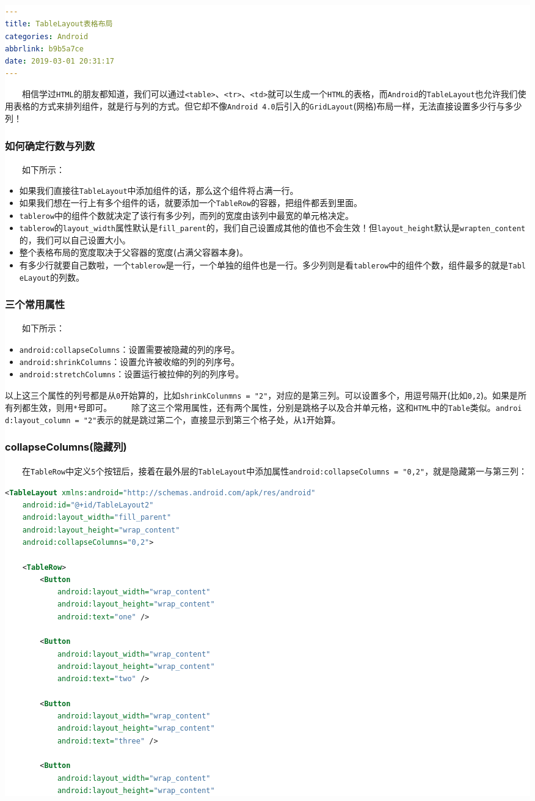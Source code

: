 ```yaml
---
title: TableLayout表格布局
categories: Android
abbrlink: b9b5a7ce
date: 2019-03-01 20:31:17
---
```

&emsp;&emsp;相信学过`HTML`的朋友都知道，我们可以通过`<table>`、`<tr>`、`<td>`就可以生成一个`HTML`的表格，而`Android`的`TableLayout`也允许我们使用表格的方式来排列组件，就是行与列的方式。但它却不像`Android 4.0`后引入的`GridLayout`(网格)布局一样，无法直接设置多少行与多少列！

### 如何确定行数与列数

&emsp;&emsp;如下所示：

- 如果我们直接往`TableLayout`中添加组件的话，那么这个组件将占满一行。
- 如果我们想在一行上有多个组件的话，就要添加一个`TableRow`的容器，把组件都丢到里面。
- `tablerow`中的组件个数就决定了该行有多少列，而列的宽度由该列中最宽的单元格决定。
- `tablerow`的`layout_width`属性默认是`fill_parent`的，我们自己设置成其他的值也不会生效！但`layout_height`默认是`wrapten_content`的，我们可以自己设置大小。
- 整个表格布局的宽度取决于父容器的宽度(占满父容器本身)。
- 有多少行就要自己数啦，一个`tablerow`是一行，一个单独的组件也是一行。多少列则是看`tablerow`中的组件个数，组件最多的就是`TableLayout`的列数。

### 三个常用属性

&emsp;&emsp;如下所示：

- `android:collapseColumns`：设置需要被隐藏的列的序号。
- `android:shrinkColumns`：设置允许被收缩的列的列序号。
- `android:stretchColumns`：设置运行被拉伸的列的列序号。

以上这三个属性的列号都是从`0`开始算的，比如`shrinkColunmns = "2"`，对应的是第三列。可以设置多个，用逗号隔开(比如`0,2`)。如果是所有列都生效，则用`*`号即可。
&emsp;&emsp;除了这三个常用属性，还有两个属性，分别是跳格子以及合并单元格，这和`HTML`中的`Table`类似。`android:layout_column = "2"`表示的就是跳过第二个，直接显示到第三个格子处，从`1`开始算。

### collapseColumns(隐藏列)

&emsp;&emsp;在`TableRow`中定义`5`个按钮后，接着在最外层的`TableLayout`中添加属性`android:collapseColumns = "0,2"`，就是隐藏第一与第三列：

``` xml
<TableLayout xmlns:android="http://schemas.android.com/apk/res/android"
    android:id="@+id/TableLayout2"
    android:layout_width="fill_parent"
    android:layout_height="wrap_content"
    android:collapseColumns="0,2">
​
    <TableRow>
        <Button
            android:layout_width="wrap_content"
            android:layout_height="wrap_content"
            android:text="one" />
​
        <Button
            android:layout_width="wrap_content"
            android:layout_height="wrap_content"
            android:text="two" />
​
        <Button
            android:layout_width="wrap_content"
            android:layout_height="wrap_content"
            android:text="three" />
​
        <Button
            android:layout_width="wrap_content"
            android:layout_height="wrap_content"
```